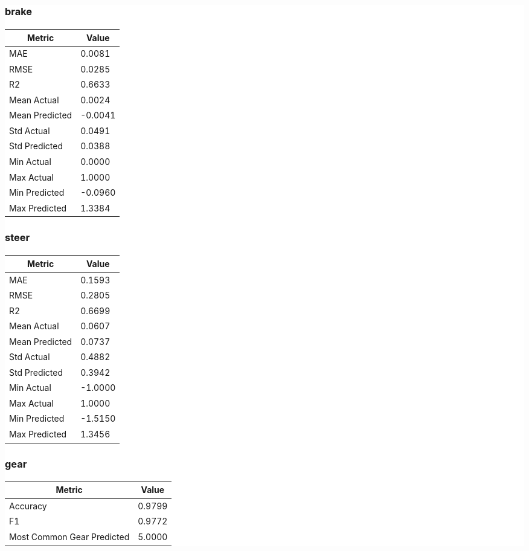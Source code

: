 ### brake

| Metric | Value |
|--------|-------|
| MAE | 0.0081 |
| RMSE | 0.0285 |
| R2 | 0.6633 |
| Mean Actual | 0.0024 |
| Mean Predicted | -0.0041 |
| Std Actual | 0.0491 |
| Std Predicted | 0.0388 |
| Min Actual | 0.0000 |
| Max Actual | 1.0000 |
| Min Predicted | -0.0960 |
| Max Predicted | 1.3384 |

### steer

| Metric | Value |
|--------|-------|
| MAE | 0.1593 |
| RMSE | 0.2805 |
| R2 | 0.6699 |
| Mean Actual | 0.0607 |
| Mean Predicted | 0.0737 |
| Std Actual | 0.4882 |
| Std Predicted | 0.3942 |
| Min Actual | -1.0000 |
| Max Actual | 1.0000 |
| Min Predicted | -1.5150 |
| Max Predicted | 1.3456 |

### gear

| Metric | Value |
|--------|-------|
| Accuracy | 0.9799 |
| F1 | 0.9772 |
| Most Common Gear Predicted | 5.0000 |
